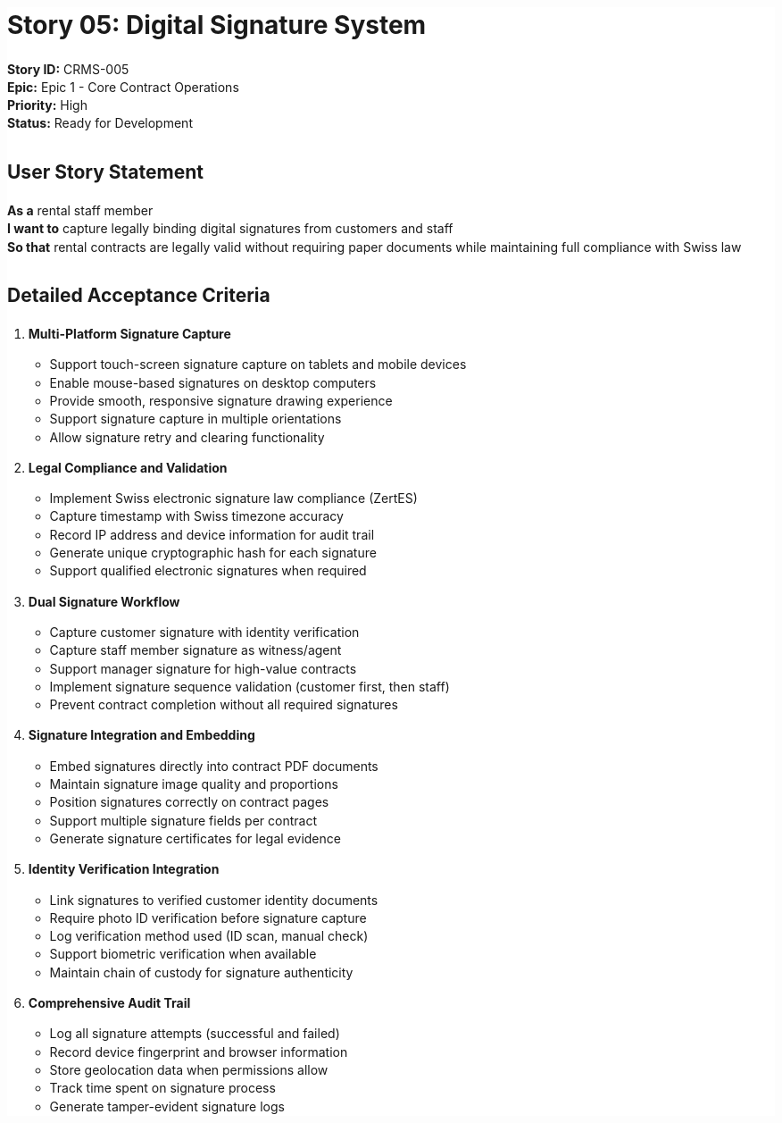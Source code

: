 # Story 05: Digital Signature System

**Story ID:** CRMS-005  
**Epic:** Epic 1 - Core Contract Operations  
**Priority:** High  
**Status:** Ready for Development

## User Story Statement

**As a** rental staff member  
**I want to** capture legally binding digital signatures from customers and staff  
**So that** rental contracts are legally valid without requiring paper documents while maintaining
full compliance with Swiss law

## Detailed Acceptance Criteria

1. **Multi-Platform Signature Capture**
   - Support touch-screen signature capture on tablets and mobile devices
   - Enable mouse-based signatures on desktop computers
   - Provide smooth, responsive signature drawing experience
   - Support signature capture in multiple orientations
   - Allow signature retry and clearing functionality

2. **Legal Compliance and Validation**
   - Implement Swiss electronic signature law compliance (ZertES)
   - Capture timestamp with Swiss timezone accuracy
   - Record IP address and device information for audit trail
   - Generate unique cryptographic hash for each signature
   - Support qualified electronic signatures when required

3. **Dual Signature Workflow**
   - Capture customer signature with identity verification
   - Capture staff member signature as witness/agent
   - Support manager signature for high-value contracts
   - Implement signature sequence validation (customer first, then staff)
   - Prevent contract completion without all required signatures

4. **Signature Integration and Embedding**
   - Embed signatures directly into contract PDF documents
   - Maintain signature image quality and proportions
   - Position signatures correctly on contract pages
   - Support multiple signature fields per contract
   - Generate signature certificates for legal evidence

5. **Identity Verification Integration**
   - Link signatures to verified customer identity documents
   - Require photo ID verification before signature capture
   - Log verification method used (ID scan, manual check)
   - Support biometric verification when available
   - Maintain chain of custody for signature authenticity

6. **Comprehensive Audit Trail**
   - Log all signature attempts (successful and failed)
   - Record device fingerprint and browser information
   - Store geolocation data when permissions allow
   - Track time spent on signature process
   - Generate tamper-evident signature logs
